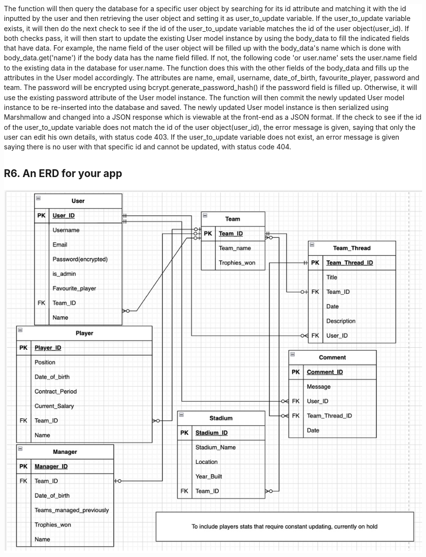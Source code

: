 The function will then query the database for a specific user object by searching for its id attribute and matching it with the id inputted by the user and then retrieving the user object and setting it as user_to_update variable. 
If the user_to_update variable exists, it will then do the next check to see if the id of the user_to_update variable matches the id of the user object(user_id).
If both checks pass, it will then start to update the existing User model instance by using the body_data to fill the indicated fields that have data. For example, the name field of the user object will be filled up with the body_data's name which is done with body_data.get('name') if the body data has the name field filled. If not, the following code 'or user.name' sets the user.name field to the existing data in the database for user.name. The function does this with the other fields of the body_data and fills up the attributes in the User model accordingly. The attributes are name, email, username, date_of_birth, favourite_player, password and team. The password will be encrypted using bcrypt.generate_password_hash() if the password field is filled up. Otherwise, it will use the existing password attribute of the User model instance.
The function will then commit the newly updated User model instance to be re-inserted into the database and saved. The newly updated User model instance is then serialized using Marshmallow and changed into a JSON response which is viewable at the front-end as a JSON format. 
If the check to see if the id of the user_to_update variable does not match the id of the user object(user_id), the error message is given, saying that only the user can edit his own details, with status code 403.
If the user_to_update variable does not exist, an error message is given saying there is no user with that specific id and cannot be updated, with status code 404.

## R6. An ERD for your app

![Alt text](<ERD diagram for soccer mania app.jpeg>)